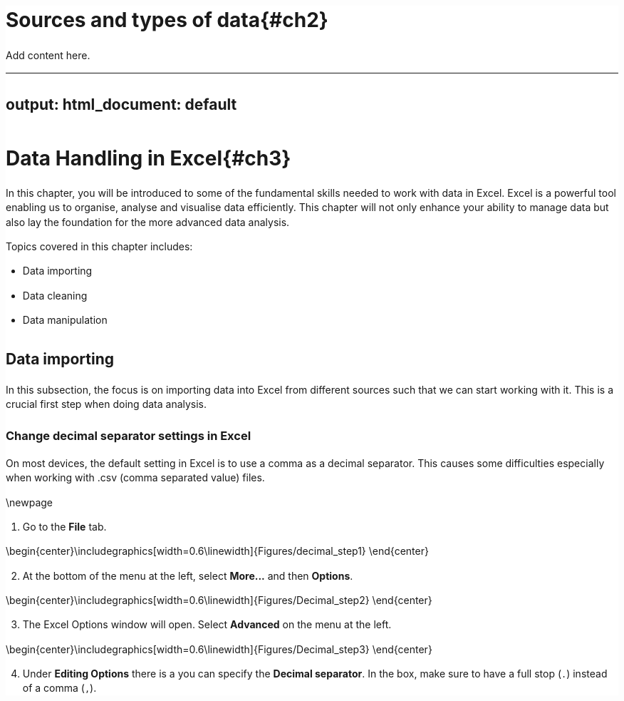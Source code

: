 


# Sources and types of data{#ch2}

Add content here.




---
output:
  html_document: default
---

# Data Handling in Excel{#ch3}

In this chapter, you will be introduced to some of the fundamental skills needed to work with data in Excel. Excel is a powerful tool enabling us to organise, analyse and visualise data efficiently. This chapter will not only enhance your ability to manage data but also lay the foundation for the more advanced data analysis. 

Topics covered in this chapter includes:

- Data importing

- Data cleaning

- Data manipulation

## Data importing

In this subsection, the focus is on importing data into Excel from different sources such that we can start working with it. This is a crucial first step when doing data analysis.

### Change decimal separator settings in Excel

On most devices, the default setting in Excel is to use a comma as a decimal separator. This causes some difficulties especially when working with .csv (comma separated value) files.

\newpage

1. Go to the **File** tab.


\begin{center}\includegraphics[width=0.6\linewidth]{Figures/decimal_step1} \end{center}

2. At the bottom of the menu at the left, select **More...** and then **Options**.


\begin{center}\includegraphics[width=0.6\linewidth]{Figures/Decimal_step2} \end{center}

3.  The Excel Options window will open. Select **Advanced** on the menu at the left.


\begin{center}\includegraphics[width=0.6\linewidth]{Figures/Decimal_step3} \end{center}


4.  Under **Editing Options** there is a you can specify the **Decimal separator**. In the box, make sure to have a full stop (`.`) instead of a comma (`,`).


[^1]: <https://www150.statcan.gc.ca/n1/edu/power-pouvoir/ch1/definitions/5214853-eng.htm>[ ](https://www.media.mit.edu/publications/designing-tools-and-activities-for-data-literacy-learners/)
[^2]: <https://www.media.mit.edu/publications/designing-tools-and-activities-for-data-literacy-learners/>
[^3]: <https://online.hbs.edu/blog/post/data-literacy>
[^4]: <https://sahivsoc.org/Files/SABSSMVI-SUMMARY-SHEET-2023.pdf>
[^5]: A heatmap is a two-dimensional visual representation of data using colors, where the colors all represent different values (<https://www.investopedia.com/terms/h/heatmap.asp>)
[^6]: <https://www.ft.com/content/da407b47-4133-470a-9574-508cee43e107>
[^7]: <https://www.visualcapitalist.com/sp/copper-the-critical-mineral-powering-data-centers/>
[^8]: <https://www.businesslive.co.za/bd/companies/telecoms-and-technology/2024-09-19-mtn-5g-coverage-up-to-44-of-sa/#:~:text=Mobile%20operator%20concludes%20deployment%20scope,sites%20fitted%20with%20the%20technology&text=MTN%20has%20grown%20its%205G,than%2098%25%20of%20the%20country>
[^9]: <https://www.shopriteholdings.co.za/shareholders-investors/financial-results-archive.html?p=1>
[^10]: <https://www.fnb.co.za/blog/investments/articles/EconomicsWeekly-20240913/?blog=investments&category=Economics&articleName=EconomicsWeekly-20240913>
[^11]: <https://www.ber.ac.za/Documents/Index/FNBBER-Consumer-Confidence-Index>
[^12]: Caching is to temporarily store data so that future requests for the data can be accessed faster.